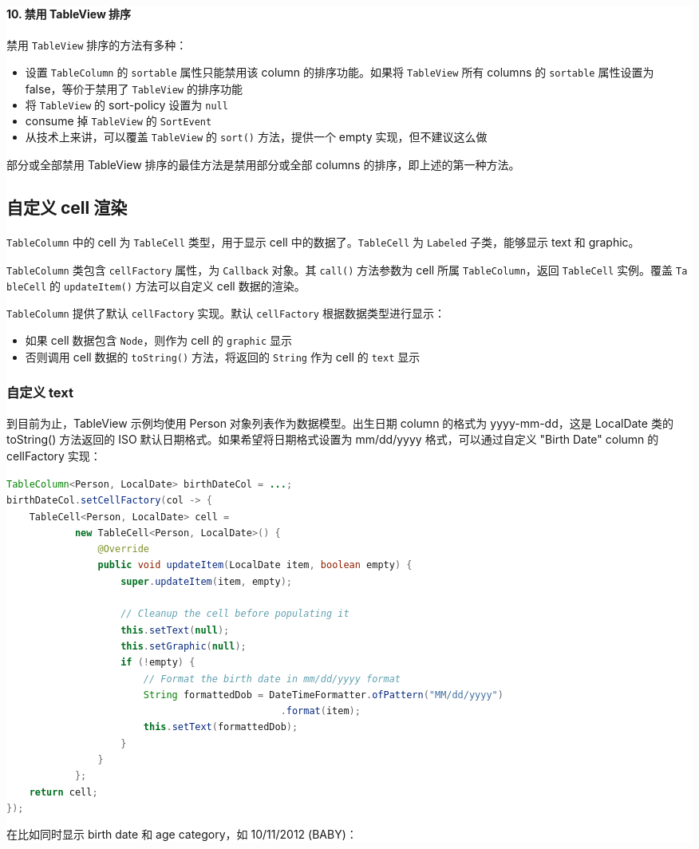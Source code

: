 #### 10. 禁用 TableView 排序

禁用 `TableView` 排序的方法有多种：

- 设置 `TableColumn` 的 `sortable` 属性只能禁用该 column 的排序功能。如果将 `TableView` 所有 columns 的 `sortable` 属性设置为 false，等价于禁用了 `TableView` 的排序功能
- 将 `TableView` 的 sort-policy 设置为 `null`
- consume 掉 `TableView` 的 `SortEvent`
- 从技术上来讲，可以覆盖 `TableView` 的 `sort()` 方法，提供一个 empty 实现，但不建议这么做

部分或全部禁用 TableView 排序的最佳方法是禁用部分或全部 columns 的排序，即上述的第一种方法。

## 自定义 cell 渲染

`TableColumn` 中的 cell 为 `TableCell` 类型，用于显示 cell 中的数据了。`TableCell` 为 `Labeled` 子类，能够显示 text 和 graphic。

`TableColumn` 类包含 `cellFactory` 属性，为 `Callback` 对象。其 `call()` 方法参数为 cell 所属 `TableColumn`，返回 `TableCell` 实例。覆盖 `TableCell` 的 `updateItem()` 方法可以自定义 cell 数据的渲染。

`TableColumn` 提供了默认 `cellFactory` 实现。默认 `cellFactory` 根据数据类型进行显示：

- 如果 cell 数据包含 `Node`，则作为 cell 的 `graphic` 显示
- 否则调用 cell 数据的 `toString()` 方法，将返回的 `String` 作为 cell 的 `text` 显示

### 自定义 text

到目前为止，TableView 示例均使用 Person 对象列表作为数据模型。出生日期 column 的格式为 yyyy-mm-dd，这是 LocalDate 类的 toString() 方法返回的 ISO 默认日期格式。如果希望将日期格式设置为 mm/dd/yyyy 格式，可以通过自定义 "Birth Date" column 的 cellFactory 实现：

```java
TableColumn<Person, LocalDate> birthDateCol = ...;
birthDateCol.setCellFactory(col -> {
    TableCell<Person, LocalDate> cell =
            new TableCell<Person, LocalDate>() {
                @Override
                public void updateItem(LocalDate item, boolean empty) {
                    super.updateItem(item, empty);
                    
                    // Cleanup the cell before populating it
                    this.setText(null);
                    this.setGraphic(null);
                    if (!empty) {
                        // Format the birth date in mm/dd/yyyy format
                        String formattedDob = DateTimeFormatter.ofPattern("MM/dd/yyyy")
                                                .format(item);
                        this.setText(formattedDob);
                    }
                }
            };
    return cell;
});
```

在比如同时显示 birth date 和 age category，如 10/11/2012 (BABY)：
